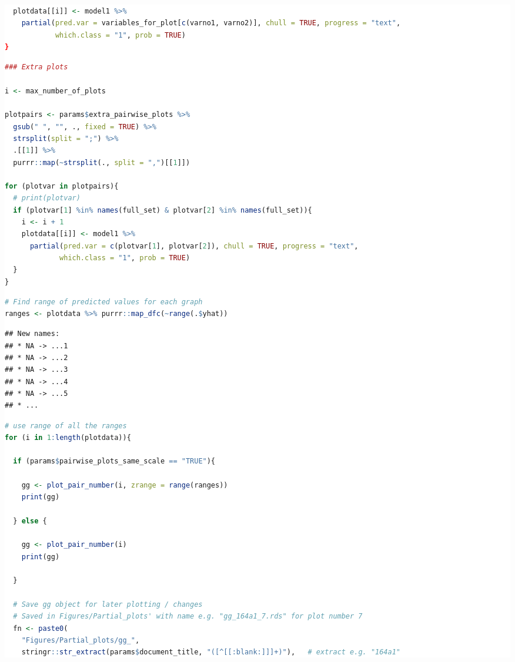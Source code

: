 ```r
  plotdata[[i]] <- model1 %>%
    partial(pred.var = variables_for_plot[c(varno1, varno2)], chull = TRUE, progress = "text",
            which.class = "1", prob = TRUE)
}
```



```r
### Extra plots

i <- max_number_of_plots

plotpairs <- params$extra_pairwise_plots %>%
  gsub(" ", "", ., fixed = TRUE) %>%
  strsplit(split = ";") %>%
  .[[1]] %>%
  purrr::map(~strsplit(., split = ",")[[1]])

for (plotvar in plotpairs){
  # print(plotvar)
  if (plotvar[1] %in% names(full_set) & plotvar[2] %in% names(full_set)){
    i <- i + 1
    plotdata[[i]] <- model1 %>%
      partial(pred.var = c(plotvar[1], plotvar[2]), chull = TRUE, progress = "text",
             which.class = "1", prob = TRUE)
  }
}
```


```r
# Find range of predicted values for each graph
ranges <- plotdata %>% purrr::map_dfc(~range(.$yhat))
```

```
## New names:
## * NA -> ...1
## * NA -> ...2
## * NA -> ...3
## * NA -> ...4
## * NA -> ...5
## * ...
```

```r
# use range of all the ranges
for (i in 1:length(plotdata)){
  
  if (params$pairwise_plots_same_scale == "TRUE"){
  
    gg <- plot_pair_number(i, zrange = range(ranges))
    print(gg)
    
  } else {
    
    gg <- plot_pair_number(i)
    print(gg)

  }
  
  # Save gg object for later plotting / changes
  # Saved in Figures/Partial_plots' with name e.g. "gg_164a1_7.rds" for plot number 7
  fn <- paste0(
    "Figures/Partial_plots/gg_",
    stringr::str_extract(params$document_title, "([^[[:blank:]]]+)"),   # extract e.g. "164a1"
```